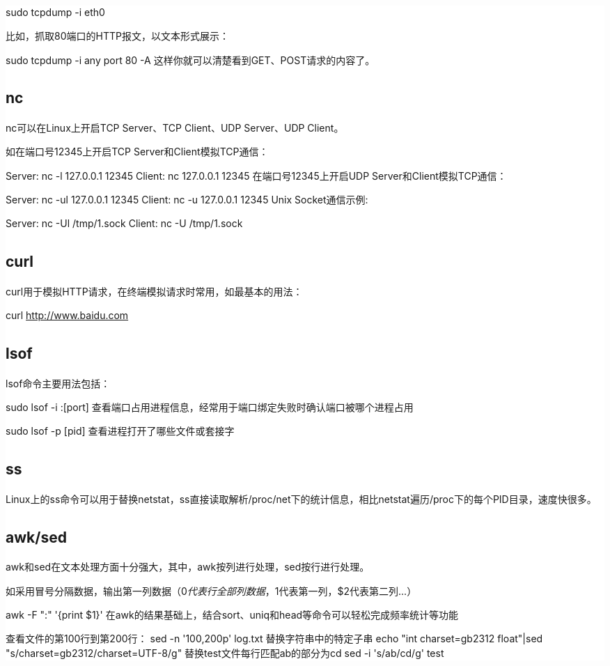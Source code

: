 sudo tcpdump -i eth0

比如，抓取80端口的HTTP报文，以文本形式展示：

sudo tcpdump -i any port 80 -A
这样你就可以清楚看到GET、POST请求的内容了。

## nc

nc可以在Linux上开启TCP Server、TCP Client、UDP Server、UDP Client。

如在端口号12345上开启TCP Server和Client模拟TCP通信：

Server:  nc -l 127.0.0.1 12345
Client:  nc 127.0.0.1 12345 
在端口号12345上开启UDP Server和Client模拟TCP通信：

Server:  nc -ul 127.0.0.1 12345
Client:  nc -u 127.0.0.1 12345
Unix Socket通信示例:

Server:  nc -Ul /tmp/1.sock
Client:  nc -U /tmp/1.sock

## curl
curl用于模拟HTTP请求，在终端模拟请求时常用，如最基本的用法：

curl http://www.baidu.com

## lsof

lsof命令主要用法包括：

sudo lsof -i :[port] 查看端口占用进程信息，经常用于端口绑定失败时确认端口被哪个进程占用

sudo lsof -p [pid] 查看进程打开了哪些文件或套接字

## ss
Linux上的ss命令可以用于替换netstat，ss直接读取解析/proc/net下的统计信息，相比netstat遍历/proc下的每个PID目录，速度快很多。

## awk/sed
awk和sed在文本处理方面十分强大，其中，awk按列进行处理，sed按行进行处理。

如采用冒号分隔数据，输出第一列数据（$0代表行全部列数据，$1代表第一列，$2代表第二列...）

awk -F ":" '{print $1}'
在awk的结果基础上，结合sort、uniq和head等命令可以轻松完成频率统计等功能

查看文件的第100行到第200行：
sed -n '100,200p' log.txt
替换字符串中的特定子串
echo "int charset=gb2312 float"|sed "s/charset=gb2312/charset=UTF-8/g"
替换test文件每行匹配ab的部分为cd
sed -i 's/ab/cd/g' test
